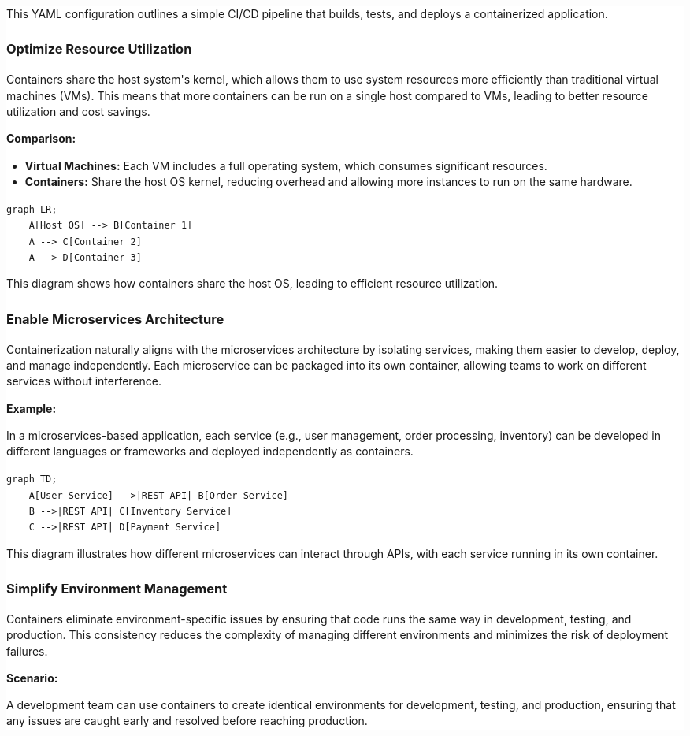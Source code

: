 This YAML configuration outlines a simple CI/CD pipeline that builds, tests, and deploys a containerized application.

### Optimize Resource Utilization

Containers share the host system's kernel, which allows them to use system resources more efficiently than traditional virtual machines (VMs). This means that more containers can be run on a single host compared to VMs, leading to better resource utilization and cost savings.

**Comparison:**

- **Virtual Machines:** Each VM includes a full operating system, which consumes significant resources.
- **Containers:** Share the host OS kernel, reducing overhead and allowing more instances to run on the same hardware.

```mermaid
graph LR;
    A[Host OS] --> B[Container 1]
    A --> C[Container 2]
    A --> D[Container 3]
```

This diagram shows how containers share the host OS, leading to efficient resource utilization.

### Enable Microservices Architecture

Containerization naturally aligns with the microservices architecture by isolating services, making them easier to develop, deploy, and manage independently. Each microservice can be packaged into its own container, allowing teams to work on different services without interference.

**Example:**

In a microservices-based application, each service (e.g., user management, order processing, inventory) can be developed in different languages or frameworks and deployed independently as containers.

```mermaid
graph TD;
    A[User Service] -->|REST API| B[Order Service]
    B -->|REST API| C[Inventory Service]
    C -->|REST API| D[Payment Service]
```

This diagram illustrates how different microservices can interact through APIs, with each service running in its own container.

### Simplify Environment Management

Containers eliminate environment-specific issues by ensuring that code runs the same way in development, testing, and production. This consistency reduces the complexity of managing different environments and minimizes the risk of deployment failures.

**Scenario:**

A development team can use containers to create identical environments for development, testing, and production, ensuring that any issues are caught early and resolved before reaching production.
